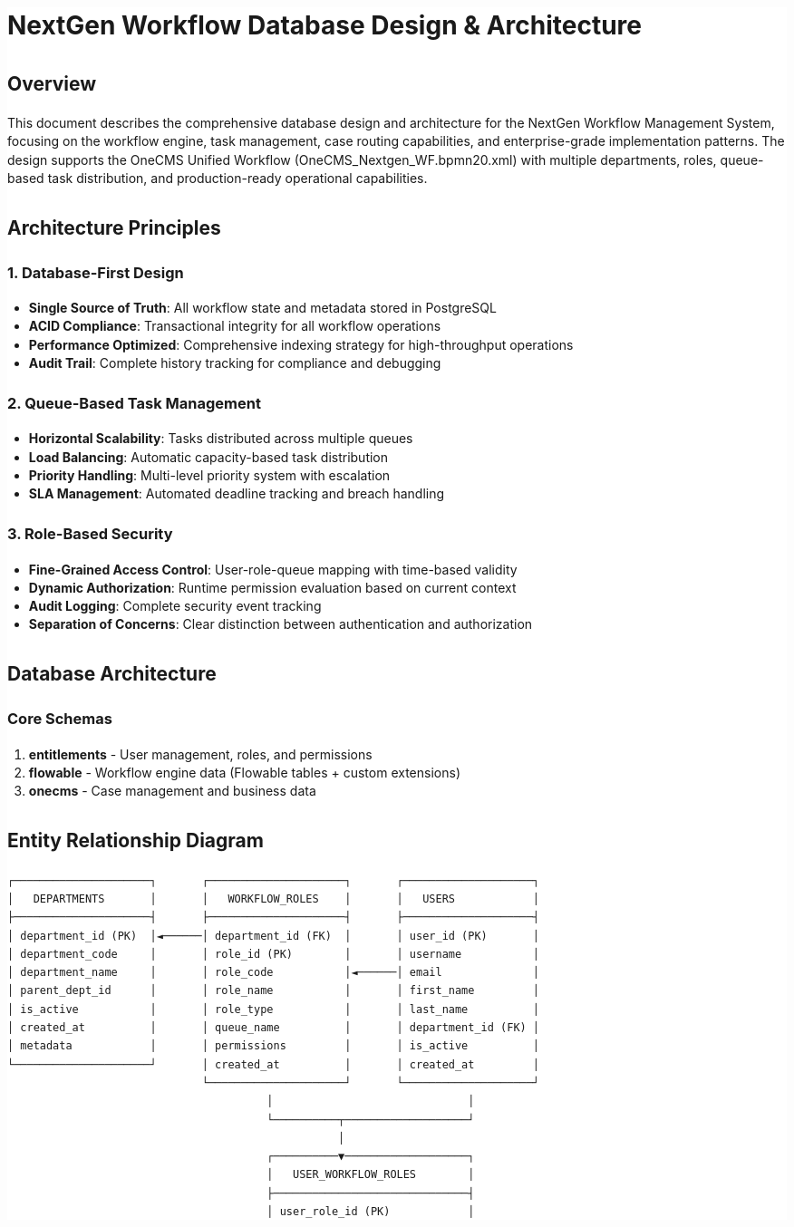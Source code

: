 # NextGen Workflow Database Design & Architecture

## Overview

This document describes the comprehensive database design and architecture for the NextGen Workflow Management System, focusing on the workflow engine, task management, case routing capabilities, and enterprise-grade implementation patterns. The design supports the OneCMS Unified Workflow (OneCMS_Nextgen_WF.bpmn20.xml) with multiple departments, roles, queue-based task distribution, and production-ready operational capabilities.

## Architecture Principles

### 1. Database-First Design
- **Single Source of Truth**: All workflow state and metadata stored in PostgreSQL
- **ACID Compliance**: Transactional integrity for all workflow operations
- **Performance Optimized**: Comprehensive indexing strategy for high-throughput operations
- **Audit Trail**: Complete history tracking for compliance and debugging

### 2. Queue-Based Task Management
- **Horizontal Scalability**: Tasks distributed across multiple queues
- **Load Balancing**: Automatic capacity-based task distribution
- **Priority Handling**: Multi-level priority system with escalation
- **SLA Management**: Automated deadline tracking and breach handling

### 3. Role-Based Security
- **Fine-Grained Access Control**: User-role-queue mapping with time-based validity
- **Dynamic Authorization**: Runtime permission evaluation based on current context
- **Audit Logging**: Complete security event tracking
- **Separation of Concerns**: Clear distinction between authentication and authorization

## Database Architecture

### Core Schemas

1. **entitlements** - User management, roles, and permissions
2. **flowable** - Workflow engine data (Flowable tables + custom extensions)
3. **onecms** - Case management and business data

## Entity Relationship Diagram

```
┌─────────────────────┐       ┌─────────────────────┐       ┌────────────────────┐
│   DEPARTMENTS       │       │   WORKFLOW_ROLES    │       │   USERS            │
├─────────────────────┤       ├─────────────────────┤       ├────────────────────┤
│ department_id (PK)  │◄──────│ department_id (FK)  │       │ user_id (PK)       │
│ department_code     │       │ role_id (PK)        │       │ username           │
│ department_name     │       │ role_code           │◄──────│ email              │
│ parent_dept_id      │       │ role_name           │       │ first_name         │
│ is_active           │       │ role_type           │       │ last_name          │
│ created_at          │       │ queue_name          │       │ department_id (FK) │
│ metadata            │       │ permissions         │       │ is_active          │
└─────────────────────┘       │ created_at          │       │ created_at         │
                              └─────────────────────┘       └────────────────────┘
                                        │                              │
                                        └──────────┬───────────────────┘
                                                   │
                                        ┌──────────▼───────────────────┐
                                        │   USER_WORKFLOW_ROLES        │
                                        ├──────────────────────────────┤
                                        │ user_role_id (PK)            │
```